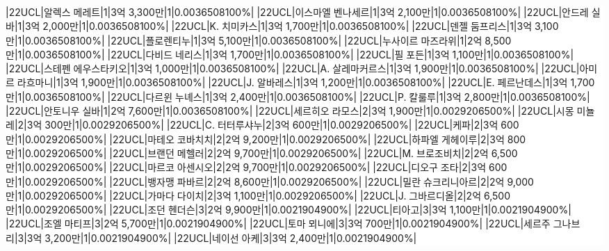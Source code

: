 |22UCL|알렉스 메레트|1|3억 3,300만|1|0.0036508100%|
|22UCL|이스마엘 벤나세르|1|3억 2,100만|1|0.0036508100%|
|22UCL|안드레 실바|1|3억 2,000만|1|0.0036508100%|
|22UCL|K. 치미카스|1|3억 1,700만|1|0.0036508100%|
|22UCL|덴젤 둠프리스|1|3억 3,100만|1|0.0036508100%|
|22UCL|플로렌티누|1|3억 5,100만|1|0.0036508100%|
|22UCL|누사이르 마즈라위|1|2억 8,500만|1|0.0036508100%|
|22UCL|다비드 네리스|1|3억 1,700만|1|0.0036508100%|
|22UCL|필 포든|1|3억 1,100만|1|0.0036508100%|
|22UCL|스테펜 에우스타키오|1|3억 1,000만|1|0.0036508100%|
|22UCL|A. 살레마커르스|1|3억 1,900만|1|0.0036508100%|
|22UCL|아미르 라흐마니|1|3억 1,900만|1|0.0036508100%|
|22UCL|J. 알바레스|1|3억 1,200만|1|0.0036508100%|
|22UCL|E. 페르난데스|1|3억 1,700만|1|0.0036508100%|
|22UCL|다르윈 누녜스|1|3억 2,400만|1|0.0036508100%|
|22UCL|P. 칼룰루|1|3억 2,800만|1|0.0036508100%|
|22UCL|안토니우 실바|1|2억 7,600만|1|0.0036508100%|
|22UCL|세르히오 라모스|2|3억 1,900만|1|0.0029206500%|
|22UCL|시몽 미뇰레|2|3억 300만|1|0.0029206500%|
|22UCL|C. 터터루샤누|2|3억 600만|1|0.0029206500%|
|22UCL|케파|2|3억 600만|1|0.0029206500%|
|22UCL|마테오 코바치치|2|2억 9,200만|1|0.0029206500%|
|22UCL|하파엘 게헤이루|2|3억 800만|1|0.0029206500%|
|22UCL|브랜던 메헬러|2|2억 9,700만|1|0.0029206500%|
|22UCL|M. 브로조비치|2|2억 6,500만|1|0.0029206500%|
|22UCL|마르코 아센시오|2|2억 9,700만|1|0.0029206500%|
|22UCL|디오구 조타|2|3억 600만|1|0.0029206500%|
|22UCL|뱅자맹 파바르|2|2억 8,600만|1|0.0029206500%|
|22UCL|밀란 슈크리니아르|2|2억 9,000만|1|0.0029206500%|
|22UCL|가마다 다이치|2|3억 1,100만|1|0.0029206500%|
|22UCL|J. 그바르디올|2|2억 6,500만|1|0.0029206500%|
|22UCL|조던 헨더슨|3|2억 9,900만|1|0.0021904900%|
|22UCL|티아고|3|3억 1,100만|1|0.0021904900%|
|22UCL|조엘 마티프|3|2억 5,700만|1|0.0021904900%|
|22UCL|토마 뫼니에|3|3억 700만|1|0.0021904900%|
|22UCL|세르주 그나브리|3|3억 3,200만|1|0.0021904900%|
|22UCL|네이선 아케|3|3억 2,400만|1|0.0021904900%|